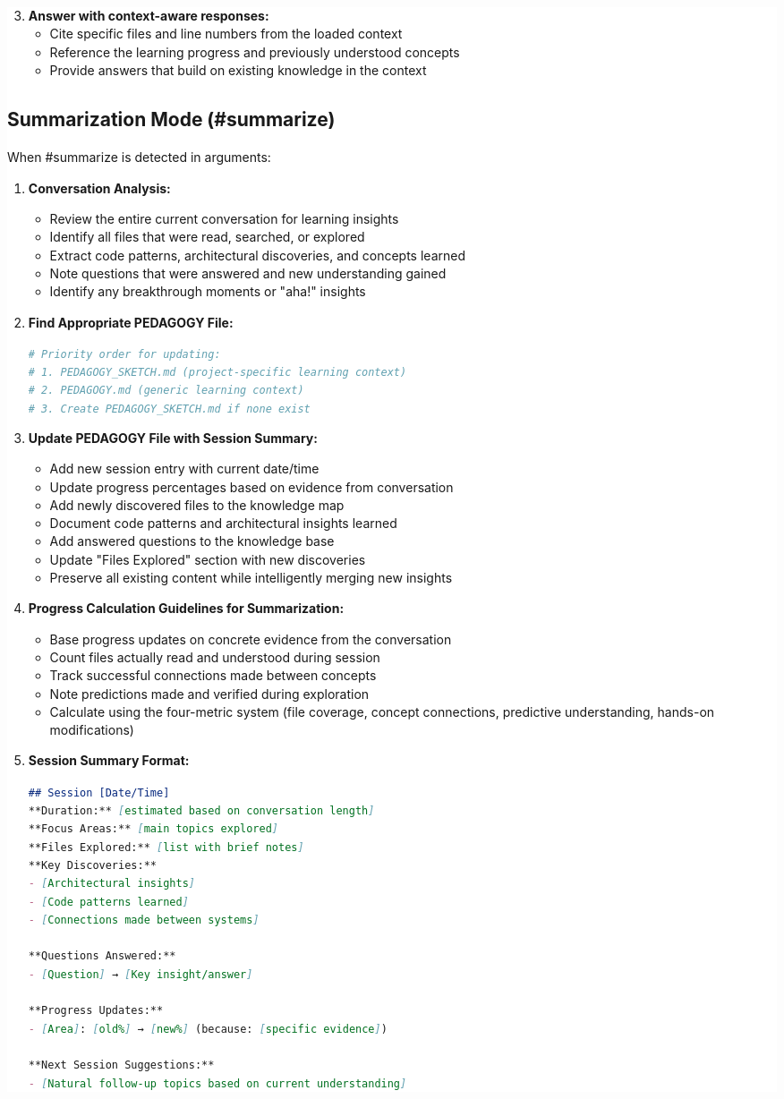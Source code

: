 3. **Answer with context-aware responses:**
   - Cite specific files and line numbers from the loaded context
   - Reference the learning progress and previously understood concepts
   - Provide answers that build on existing knowledge in the context

## Summarization Mode (#summarize)
When #summarize is detected in arguments:

1. **Conversation Analysis:**
   - Review the entire current conversation for learning insights
   - Identify all files that were read, searched, or explored
   - Extract code patterns, architectural discoveries, and concepts learned
   - Note questions that were answered and new understanding gained
   - Identify any breakthrough moments or "aha!" insights

2. **Find Appropriate PEDAGOGY File:**
   ```bash
   # Priority order for updating:
   # 1. PEDAGOGY_SKETCH.md (project-specific learning context)
   # 2. PEDAGOGY.md (generic learning context)
   # 3. Create PEDAGOGY_SKETCH.md if none exist
   ```

3. **Update PEDAGOGY File with Session Summary:**
   - Add new session entry with current date/time
   - Update progress percentages based on evidence from conversation
   - Add newly discovered files to the knowledge map
   - Document code patterns and architectural insights learned
   - Add answered questions to the knowledge base
   - Update "Files Explored" section with new discoveries
   - Preserve all existing content while intelligently merging new insights

4. **Progress Calculation Guidelines for Summarization:**
   - Base progress updates on concrete evidence from the conversation
   - Count files actually read and understood during session
   - Track successful connections made between concepts
   - Note predictions made and verified during exploration
   - Calculate using the four-metric system (file coverage, concept connections, predictive understanding, hands-on modifications)

5. **Session Summary Format:**
   ```markdown
   ## Session [Date/Time]
   **Duration:** [estimated based on conversation length]
   **Focus Areas:** [main topics explored]
   **Files Explored:** [list with brief notes]
   **Key Discoveries:**
   - [Architectural insights]
   - [Code patterns learned]
   - [Connections made between systems]
   
   **Questions Answered:**
   - [Question] → [Key insight/answer]
   
   **Progress Updates:**
   - [Area]: [old%] → [new%] (because: [specific evidence])
   
   **Next Session Suggestions:**
   - [Natural follow-up topics based on current understanding]
   ```
</initialization>
